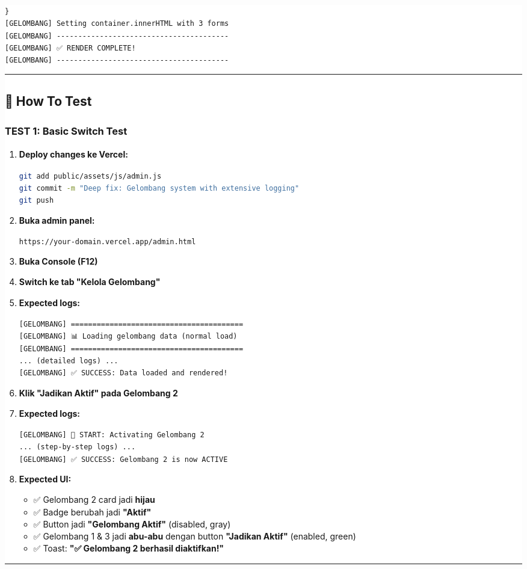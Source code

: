```
}
[GELOMBANG] Setting container.innerHTML with 3 forms
[GELOMBANG] ----------------------------------------
[GELOMBANG] ✅ RENDER COMPLETE!
[GELOMBANG] ----------------------------------------
```

---

## 🎯 How To Test

### **TEST 1: Basic Switch Test**

1. **Deploy changes ke Vercel:**
   ```bash
   git add public/assets/js/admin.js
   git commit -m "Deep fix: Gelombang system with extensive logging"
   git push
   ```

2. **Buka admin panel:**
   ```
   https://your-domain.vercel.app/admin.html
   ```

3. **Buka Console (F12)**

4. **Switch ke tab "Kelola Gelombang"**

5. **Expected logs:**
   ```
   [GELOMBANG] ========================================
   [GELOMBANG] 📊 Loading gelombang data (normal load)
   [GELOMBANG] ========================================
   ... (detailed logs) ...
   [GELOMBANG] ✅ SUCCESS: Data loaded and rendered!
   ```

6. **Klik "Jadikan Aktif" pada Gelombang 2**

7. **Expected logs:**
   ```
   [GELOMBANG] 🚀 START: Activating Gelombang 2
   ... (step-by-step logs) ...
   [GELOMBANG] ✅ SUCCESS: Gelombang 2 is now ACTIVE
   ```

8. **Expected UI:**
   - ✅ Gelombang 2 card jadi **hijau**
   - ✅ Badge berubah jadi **"Aktif"**
   - ✅ Button jadi **"Gelombang Aktif"** (disabled, gray)
   - ✅ Gelombang 1 & 3 jadi **abu-abu** dengan button **"Jadikan Aktif"** (enabled, green)
   - ✅ Toast: **"✅ Gelombang 2 berhasil diaktifkan!"**

---
